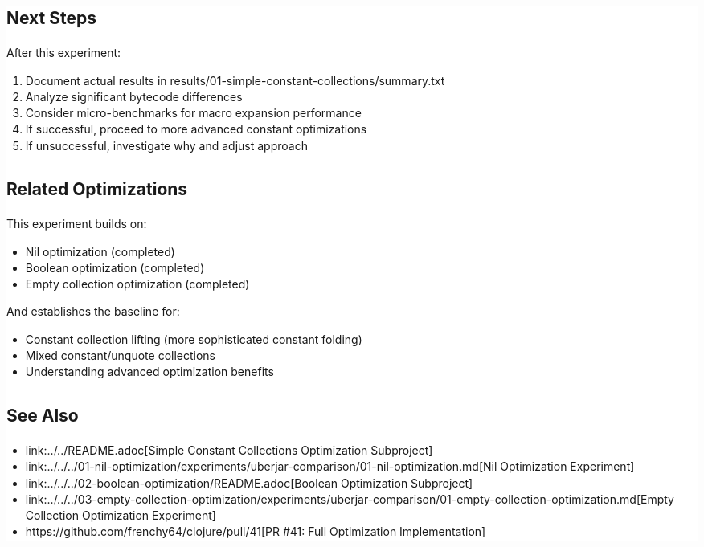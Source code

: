 ## Next Steps

After this experiment:
1. Document actual results in results/01-simple-constant-collections/summary.txt
2. Analyze significant bytecode differences
3. Consider micro-benchmarks for macro expansion performance
4. If successful, proceed to more advanced constant optimizations
5. If unsuccessful, investigate why and adjust approach

## Related Optimizations

This experiment builds on:
- Nil optimization (completed)
- Boolean optimization (completed)
- Empty collection optimization (completed)

And establishes the baseline for:
- Constant collection lifting (more sophisticated constant folding)
- Mixed constant/unquote collections
- Understanding advanced optimization benefits

## See Also

- link:../../README.adoc[Simple Constant Collections Optimization Subproject]
- link:../../../01-nil-optimization/experiments/uberjar-comparison/01-nil-optimization.md[Nil Optimization Experiment]
- link:../../../02-boolean-optimization/README.adoc[Boolean Optimization Subproject]
- link:../../../03-empty-collection-optimization/experiments/uberjar-comparison/01-empty-collection-optimization.md[Empty Collection Optimization Experiment]
- https://github.com/frenchy64/clojure/pull/41[PR #41: Full Optimization Implementation]

